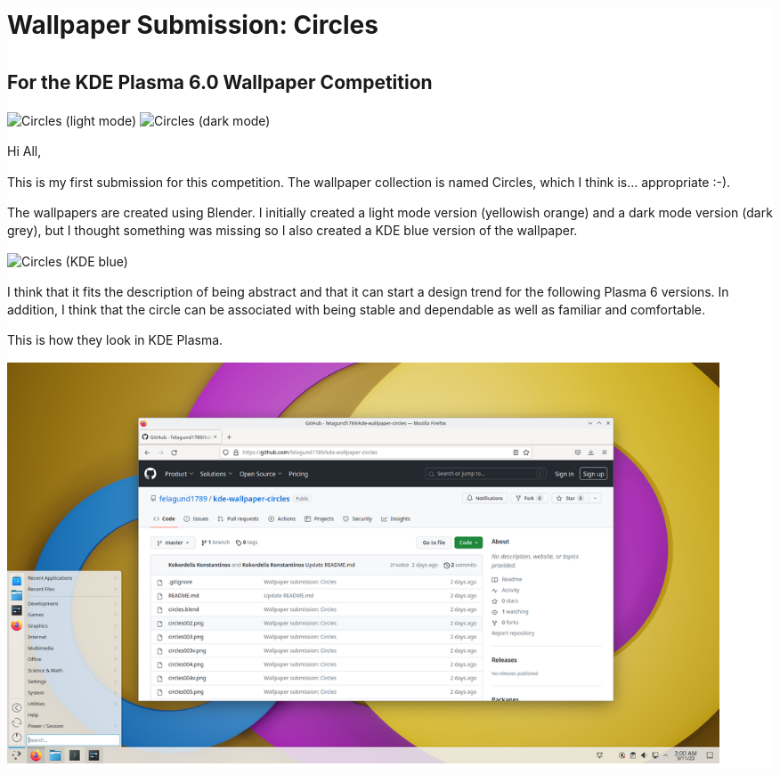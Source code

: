 # Wallpaper Submission: Circles
## For the KDE Plasma 6.0 Wallpaper Competition

<img src="circles003.png" alt="Circles (light mode)" width="800" height="450" />

<img src="circles004.png" alt="Circles (dark mode)" width="800" height="450" />

Hi All,

This is my first submission for this competition. The wallpaper collection is named Circles, which I think is... appropriate :-).

The wallpapers are created using Blender. I initially created a light mode version (yellowish orange) and a dark mode version (dark grey), but I thought something was missing so I also created a KDE blue version of the wallpaper.

<img src="circles005.png" alt="Circles (KDE blue)" width="800" height="450" />

I think that it fits the description of being abstract and that it can start a design trend for the following Plasma 6 versions. In addition, I think that the circle can be associated with being stable and dependable as well as familiar and comfortable.

This is how they look in KDE Plasma.

<img src="screenshot_light.png" alt="Light mode screenshot" width="800" height="450" />
